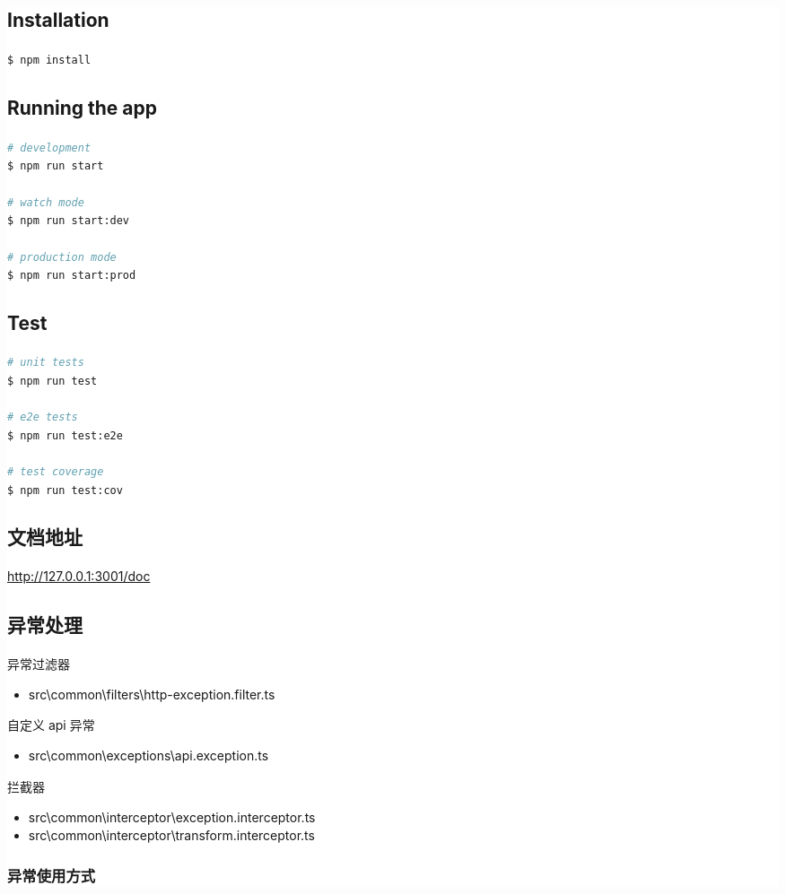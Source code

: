 ## Installation

```bash
$ npm install
```

## Running the app

```bash
# development
$ npm run start

# watch mode
$ npm run start:dev

# production mode
$ npm run start:prod
```

## Test

```bash
# unit tests
$ npm run test

# e2e tests
$ npm run test:e2e

# test coverage
$ npm run test:cov
```

## 文档地址

http://127.0.0.1:3001/doc

## 异常处理

异常过滤器

- src\common\filters\http-exception.filter.ts

自定义 api 异常

- src\common\exceptions\api.exception.ts

拦截器

- src\common\interceptor\exception.interceptor.ts
- src\common\interceptor\transform.interceptor.ts

### 异常使用方式
